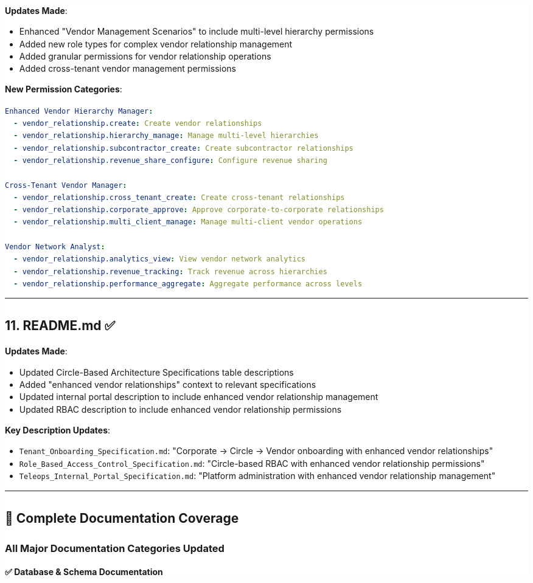 **Updates Made**:

- Enhanced "Vendor Management Scenarios" to include multi-level hierarchy permissions
- Added new role types for complex vendor relationship management
- Added granular permissions for vendor relationship operations
- Added cross-tenant vendor management permissions

**New Permission Categories**:

```yaml
Enhanced Vendor Hierarchy Manager:
  - vendor_relationship.create: Create vendor relationships
  - vendor_relationship.hierarchy_manage: Manage multi-level hierarchies
  - vendor_relationship.subcontractor_create: Create subcontractor relationships
  - vendor_relationship.revenue_share_configure: Configure revenue sharing

Cross-Tenant Vendor Manager:
  - vendor_relationship.cross_tenant_create: Create cross-tenant relationships
  - vendor_relationship.corporate_approve: Approve corporate-to-corporate relationships
  - vendor_relationship.multi_client_manage: Manage multi-client vendor operations

Vendor Network Analyst:
  - vendor_relationship.analytics_view: View vendor network analytics
  - vendor_relationship.revenue_tracking: Track revenue across hierarchies
  - vendor_relationship.performance_aggregate: Aggregate performance across levels
```

---

## 11. README.md ✅

**Updates Made**:

- Updated Circle-Based Architecture Specifications table descriptions
- Added "enhanced vendor relationships" context to relevant specifications
- Updated internal portal description to include enhanced vendor relationship management
- Updated RBAC description to include enhanced vendor relationship permissions

**Key Description Updates**:

- `Tenant_Onboarding_Specification.md`: "Corporate → Circle → Vendor onboarding with enhanced vendor relationships"
- `Role_Based_Access_Control_Specification.md`: "Circle-based RBAC with enhanced vendor relationship permissions"
- `Teleops_Internal_Portal_Specification.md`: "Platform administration with enhanced vendor relationship management"

---

## 🎯 Complete Documentation Coverage

### All Major Documentation Categories Updated

**✅ Database & Schema Documentation**
